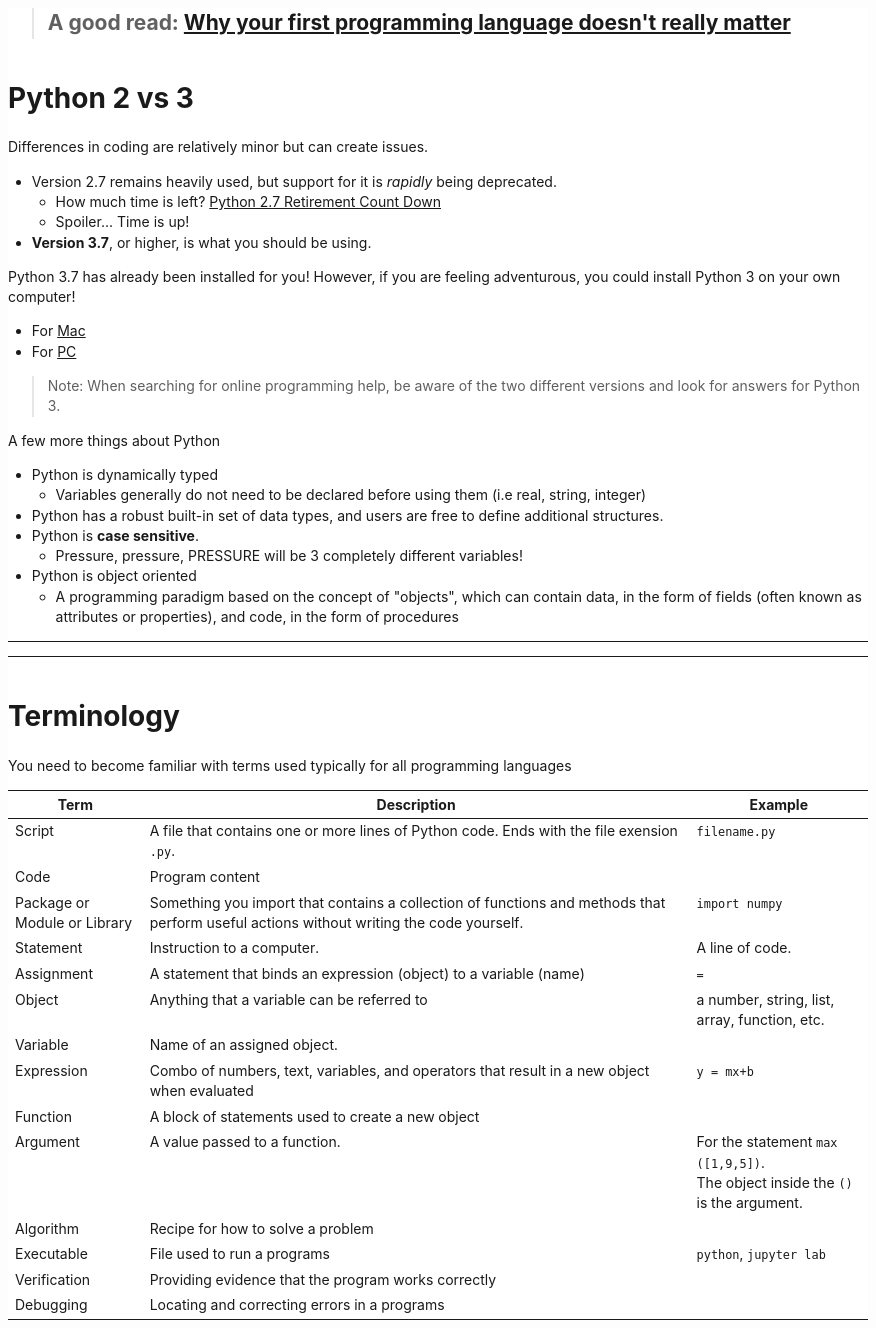 > ## A good read: [Why your first programming language doesn't really matter](https://www.techrepublic.com/article/why-your-first-programming-language-doesnt-really-matter/)

# Python 2 vs 3
Differences in coding are relatively minor but can create issues.
- Version 2.7 remains heavily used, but support for it is _rapidly_ being deprecated.
    - How much time is left? [Python 2.7 Retirement Count Down](https://pythonclock.org/)
    - Spoiler... Time is up!
- **Version 3.7**, or higher, is what you should be using.

Python 3.7 has already been installed for you! However, if you are feeling adventurous, you could install Python 3 on your own computer!
- For [Mac](https://docs.anaconda.com/anaconda/install/mac-os/)<br>
- For [PC](https://docs.anaconda.com/anaconda/install/windows/)<br>


> Note: When searching for online programming help, be aware of the two different versions and look for answers for Python 3.


A few more things about Python
- Python is dynamically typed
    - Variables generally do not need to be declared before using them (i.e real, string, integer)
- Python has a robust built-in set of data types, and users are free to define additional structures.
- Python is **case sensitive**.
    - Pressure, pressure, PRESSURE will be 3 completely different variables!
- Python is object oriented 
    - A programming paradigm based on the concept of "objects", which can contain data, in the form of fields (often known as attributes or properties), and code, in the form of procedures


---
---

# Terminology
You need to become familiar with terms used typically for all programming languages

| Term | Description | Example |
|--|--|--|
|Script|A file that contains one or more lines of Python code. Ends with the file exension `.py`.| `filename.py`
|Code| Program content 
|Package or Module or Library|Something you import that contains a collection of functions and methods that perform useful actions without writing the code yourself.|`import numpy`
|Statement| Instruction to a computer.| A line of code.
|Assignment| A statement that binds an expression (object) to a variable (name)| `=`
|Object| Anything that a variable can be referred to | a number, string, list, array, function, etc.
|Variable| Name of an assigned object. |
|Expression| Combo of numbers, text, variables, and operators that result in a new object when evaluated| `y = mx+b`
|Function| A block of statements used to create a new object
|Argument| A value passed to a function.| For the statement `max([1,9,5])`.<br> The object inside the `()` is the argument.
|Algorithm| Recipe for how to solve a problem
|Executable| File used to run a programs | `python`, `jupyter lab`
|Verification| Providing evidence that the program works correctly
|Debugging| Locating and correcting errors in a programs
